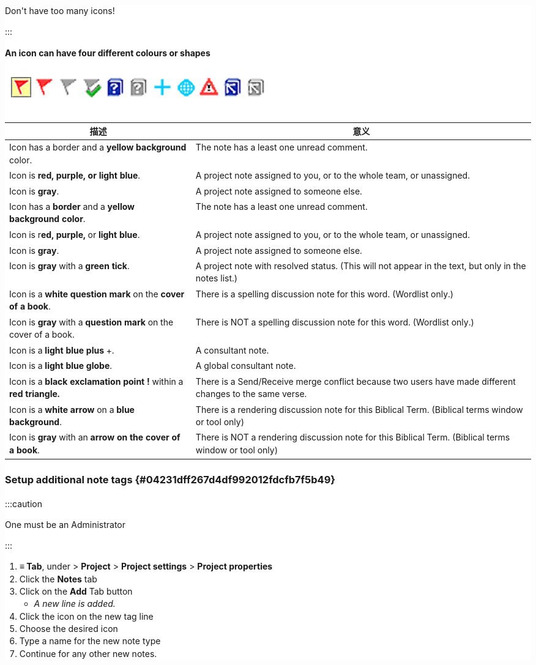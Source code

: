 Don't have too many icons!

:::




**An icon can have four different colours or shapes**


![](./1253787065.png)


| 描述                                                                 | 意义                                                                                                      |
| ------------------------------------------------------------------ | ------------------------------------------------------------------------------------------------------- |
| Icon has a border and a **yellow background** color.               | The note has a least one unread comment.                                                                |
| Icon is **red, purple, or light blue**.                            | A project note assigned to you, or to the whole team, or unassigned.                                    |
| Icon is **gray**.                                                  | A project note assigned to someone else.                                                                |
| Icon has a **border** and a **yellow background color**.           | The note has a least one unread comment.                                                                |
| Icon is r**ed, purple,** or **light blue**.                        | A project note assigned to you, or to the whole team, or unassigned.                                    |
| Icon is **gray**.                                                  | A project note assigned to someone else.                                                                |
| Icon is **gray** with a **green tick**.                            | A project note with resolved status. (This will not appear in the text, but only in the notes list.)    |
| Icon is a **white question mark** on the **cover of a book**.      | There is a spelling discussion note for this word. (Wordlist only.)                                     |
| Icon is **gray** with a **question mark** on the cover of a book.  | There is NOT a spelling discussion note for this word. (Wordlist only.)                                 |
| Icon is a **light blue plus** +.                                   | A consultant note.                                                                                      |
| Icon is a **light blue globe**.                                    | A global consultant note.                                                                               |
| Icon is a **black exclamation point !** within a **red triangle.** | There is a Send/Receive merge conflict because two users have made different changes to the same verse. |
| Icon is a **white arrow** on a **blue background**.                | There is a rendering discussion note for this Biblical Term. (Biblical terms window or tool only)       |
| Icon is **gray** with an **arrow on the cover of a book**.         | There is NOT a rendering discussion note for this Biblical Term. (Biblical terms window or tool only)   |


### **Setup additional note tags** {#04231dff267d4df992012fdcfb7f5b49}


:::caution

One must be an Administrator

:::



1. **≡ Tab**, under &gt; **Project** &gt; **Project settings** &gt; **Project properties**
1. Click the **Notes** tab
1. Click on the **Add** Tab button
    - _A new line is added._
1. Click the icon on the new tag line
1. Choose the desired icon
1. Type a name for the new note type
1. Continue for any other new notes.
